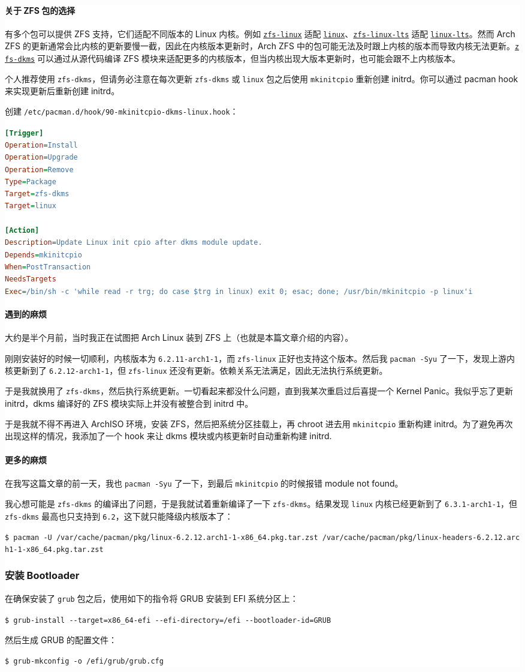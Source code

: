 #### 关于 ZFS 包的选择
有多个包可以提供 ZFS 支持，它们适配不同版本的 Linux 内核。例如 [`zfs-linux`](https://aur.archlinux.org/packages/zfs-linux) 适配 [`linux`](https://archlinux.org/packages/?name=linux)、[`zfs-linux-lts`](https://aur.archlinux.org/packages/zfs-linux-lts) 适配 [`linux-lts`](https://archlinux.org/packages/?name=linux-lts)。然而 Arch ZFS 的更新通常会比内核的更新要慢一截，因此在内核版本更新时，Arch ZFS 中的包可能无法及时跟上内核的版本而导致内核无法更新。[`zfs-dkms`](https://aur.archlinux.org/packages/zfs-dkms) 可以通过从源代码编译 ZFS 模块来适配更多的内核版本，但当内核出现大版本更新时，也可能会跟不上内核版本。

个人推荐使用 `zfs-dkms`，但请务必注意在每次更新 `zfs-dkms` 或 `linux` 包之后使用 `mkinitcpio` 重新创建 initrd。你可以通过 pacman hook 来实现更新后重新创建 initrd。

创建 `/etc/pacman.d/hook/90-mkinitcpio-dkms-linux.hook`：
```ini
[Trigger]
Operation=Install
Operation=Upgrade
Operation=Remove
Type=Package
Target=zfs-dkms
Target=linux

[Action]
Description=Update Linux init cpio after dkms module update.
Depends=mkinitcpio
When=PostTransaction
NeedsTargets
Exec=/bin/sh -c 'while read -r trg; do case $trg in linux) exit 0; esac; done; /usr/bin/mkinitcpio -p linux'i
```

#### 遇到的麻烦
大约是半个月前，当时我正在试图把 Arch Linux 装到 ZFS 上（也就是本篇文章介绍的内容）。

刚刚安装好的时候一切顺利，内核版本为 `6.2.11-arch1-1`，而 `zfs-linux` 正好也支持这个版本。然后我 `pacman -Syu` 了一下，发现上游内核更新到了 `6.2.12-arch1-1`，但 `zfs-linux` 还没有更新。依赖关系无法满足，因此无法执行系统更新。

于是我就换用了 `zfs-dkms`，然后执行系统更新。一切看起来都没什么问题，直到我某次重启过后喜提一个 Kernel Panic。我似乎忘了更新 initrd，dkms 编译好的 ZFS 模块实际上并没有被整合到 initrd 中。

于是我就不得不再进入 ArchISO 环境，安装 ZFS，然后把系统分区挂载上，再 chroot 进去用 `mkinitcpio` 重新构建 initrd。为了避免再次出现这样的情况，我添加了一个 hook 来让 dkms 模块或内核更新时自动重新构建 initrd.

#### 更多的麻烦
在我写这篇文章的前一天，我也 `pacman -Syu` 了一下，到最后 `mkinitcpio` 的时候报错 module not found。

我心想可能是 `zfs-dkms` 的编译出了问题，于是我就试着重新编译了一下 `zfs-dkms`。结果发现 `linux` 内核已经更新到了 `6.3.1-arch1-1`，但 `zfs-dkms` 最高也只支持到 `6.2`，这下就只能降级内核版本了：
```bash-session
$ pacman -U /var/cache/pacman/pkg/linux-6.2.12.arch1-1-x86_64.pkg.tar.zst /var/cache/pacman/pkg/linux-headers-6.2.12.arch1-1-x86_64.pkg.tar.zst
```

### 安装 Bootloader
在确保安装了 `grub` 包之后，使用如下的指令将 GRUB 安装到 EFI 系统分区上：
```bash-session
$ grub-install --target=x86_64-efi --efi-directory=/efi --bootloader-id=GRUB
```
然后生成 GRUB 的配置文件：
```bash-session
$ grub-mkconfig -o /efi/grub/grub.cfg
```
